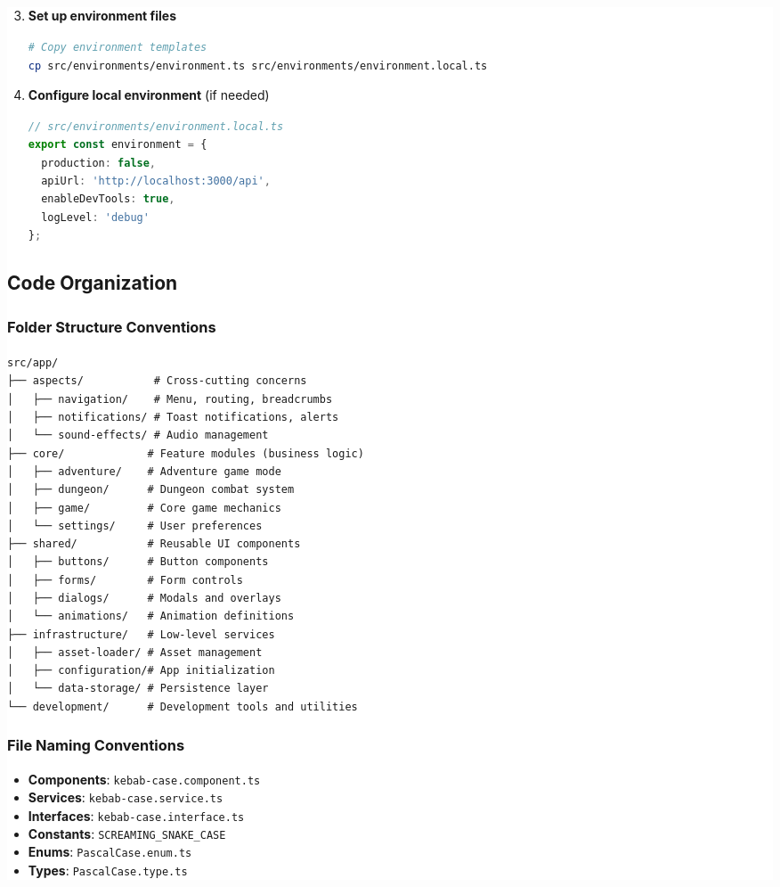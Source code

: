 3. **Set up environment files**
   ```bash
   # Copy environment templates
   cp src/environments/environment.ts src/environments/environment.local.ts
   ```

4. **Configure local environment** (if needed)
   ```typescript
   // src/environments/environment.local.ts
   export const environment = {
     production: false,
     apiUrl: 'http://localhost:3000/api',
     enableDevTools: true,
     logLevel: 'debug'
   };
   ```

## Code Organization

### Folder Structure Conventions

```
src/app/
├── aspects/           # Cross-cutting concerns
│   ├── navigation/    # Menu, routing, breadcrumbs
│   ├── notifications/ # Toast notifications, alerts
│   └── sound-effects/ # Audio management
├── core/             # Feature modules (business logic)
│   ├── adventure/    # Adventure game mode
│   ├── dungeon/      # Dungeon combat system
│   ├── game/         # Core game mechanics
│   └── settings/     # User preferences
├── shared/           # Reusable UI components
│   ├── buttons/      # Button components
│   ├── forms/        # Form controls
│   ├── dialogs/      # Modals and overlays
│   └── animations/   # Animation definitions
├── infrastructure/   # Low-level services
│   ├── asset-loader/ # Asset management
│   ├── configuration/# App initialization
│   └── data-storage/ # Persistence layer
└── development/      # Development tools and utilities
```

### File Naming Conventions

- **Components**: `kebab-case.component.ts`
- **Services**: `kebab-case.service.ts`
- **Interfaces**: `kebab-case.interface.ts`
- **Constants**: `SCREAMING_SNAKE_CASE`
- **Enums**: `PascalCase.enum.ts`
- **Types**: `PascalCase.type.ts`
